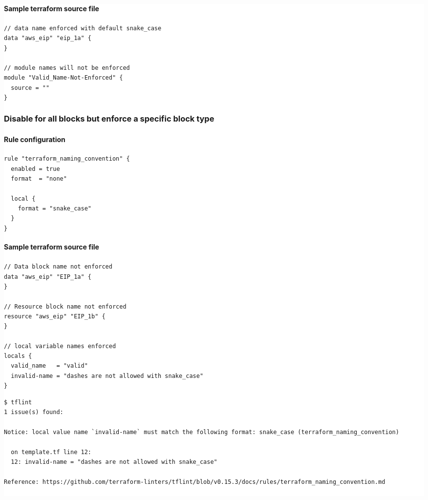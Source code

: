#### Sample terraform source file

```hcl
// data name enforced with default snake_case
data "aws_eip" "eip_1a" {
}

// module names will not be enforced
module "Valid_Name-Not-Enforced" {
  source = ""
}
```


### Disable for all blocks but enforce a specific block type

#### Rule configuration

```hcl
rule "terraform_naming_convention" {
  enabled = true
  format  = "none"

  local {
    format = "snake_case"
  }
}
```

#### Sample terraform source file

```hcl
// Data block name not enforced
data "aws_eip" "EIP_1a" {
}

// Resource block name not enforced
resource "aws_eip" "EIP_1b" {
}

// local variable names enforced
locals {
  valid_name   = "valid"
  invalid-name = "dashes are not allowed with snake_case"
}
```

```
$ tflint
1 issue(s) found:

Notice: local value name `invalid-name` must match the following format: snake_case (terraform_naming_convention)

  on template.tf line 12:
  12: invalid-name = "dashes are not allowed with snake_case"

Reference: https://github.com/terraform-linters/tflint/blob/v0.15.3/docs/rules/terraform_naming_convention.md
 
```
